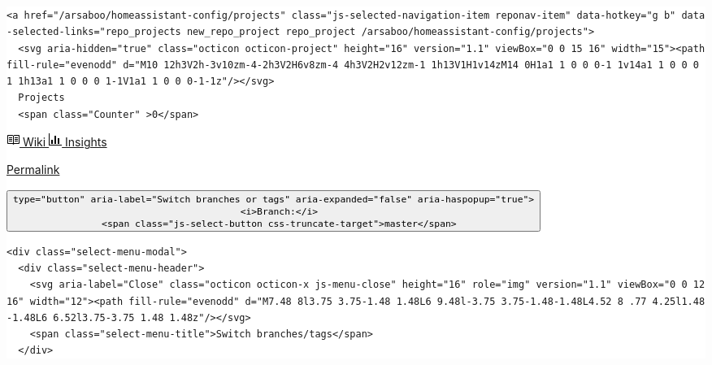     <a href="/arsaboo/homeassistant-config/projects" class="js-selected-navigation-item reponav-item" data-hotkey="g b" data-selected-links="repo_projects new_repo_project repo_project /arsaboo/homeassistant-config/projects">
      <svg aria-hidden="true" class="octicon octicon-project" height="16" version="1.1" viewBox="0 0 15 16" width="15"><path fill-rule="evenodd" d="M10 12h3V2h-3v10zm-4-2h3V2H6v8zm-4 4h3V2H2v12zm-1 1h13V1H1v14zM14 0H1a1 1 0 0 0-1 1v14a1 1 0 0 0 1 1h13a1 1 0 0 0 1-1V1a1 1 0 0 0-1-1z"/></svg>
      Projects
      <span class="Counter" >0</span>
</a>
    <a href="/arsaboo/homeassistant-config/wiki" class="js-selected-navigation-item reponav-item" data-hotkey="g w" data-selected-links="repo_wiki /arsaboo/homeassistant-config/wiki">
      <svg aria-hidden="true" class="octicon octicon-book" height="16" version="1.1" viewBox="0 0 16 16" width="16"><path fill-rule="evenodd" d="M3 5h4v1H3V5zm0 3h4V7H3v1zm0 2h4V9H3v1zm11-5h-4v1h4V5zm0 2h-4v1h4V7zm0 2h-4v1h4V9zm2-6v9c0 .55-.45 1-1 1H9.5l-1 1-1-1H2c-.55 0-1-.45-1-1V3c0-.55.45-1 1-1h5.5l1 1 1-1H15c.55 0 1 .45 1 1zm-8 .5L7.5 3H2v9h6V3.5zm7-.5H9.5l-.5.5V12h6V3z"/></svg>
      Wiki
</a>

  <a href="/arsaboo/homeassistant-config/pulse" class="js-selected-navigation-item reponav-item" data-selected-links="repo_graphs repo_contributors dependency_graph pulse /arsaboo/homeassistant-config/pulse">
    <svg aria-hidden="true" class="octicon octicon-graph" height="16" version="1.1" viewBox="0 0 16 16" width="16"><path fill-rule="evenodd" d="M16 14v1H0V0h1v14h15zM5 13H3V8h2v5zm4 0H7V3h2v10zm4 0h-2V6h2v7z"/></svg>
    Insights
</a>

</nav>


  </div>

<div class="container new-discussion-timeline experiment-repo-nav">
  <div class="repository-content">

    
  <a href="/arsaboo/homeassistant-config/blob/371df43a8a9e9ead04d9b67b7d7e0d6488fea7fb/HASS%20Cheatsheet.md" class="d-none js-permalink-shortcut" data-hotkey="y">Permalink</a>

  

  <div class="file-navigation js-zeroclipboard-container">
    
<div class="select-menu branch-select-menu js-menu-container js-select-menu float-left">
  <button class=" btn btn-sm select-menu-button js-menu-target css-truncate" data-hotkey="w"
    
    type="button" aria-label="Switch branches or tags" aria-expanded="false" aria-haspopup="true">
      <i>Branch:</i>
      <span class="js-select-button css-truncate-target">master</span>
  </button>

  <div class="select-menu-modal-holder js-menu-content js-navigation-container" data-pjax>

    <div class="select-menu-modal">
      <div class="select-menu-header">
        <svg aria-label="Close" class="octicon octicon-x js-menu-close" height="16" role="img" version="1.1" viewBox="0 0 12 16" width="12"><path fill-rule="evenodd" d="M7.48 8l3.75 3.75-1.48 1.48L6 9.48l-3.75 3.75-1.48-1.48L4.52 8 .77 4.25l1.48-1.48L6 6.52l3.75-3.75 1.48 1.48z"/></svg>
        <span class="select-menu-title">Switch branches/tags</span>
      </div>
